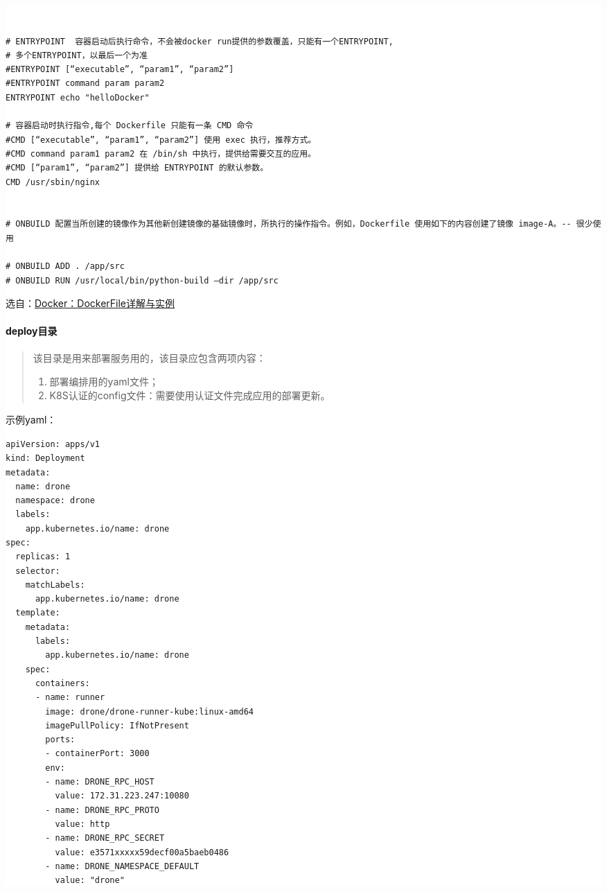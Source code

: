 ~~~shell


# ENTRYPOINT  容器启动后执行命令，不会被docker run提供的参数覆盖，只能有一个ENTRYPOINT,
# 多个ENTRYPOINT，以最后一个为准
#ENTRYPOINT [“executable”, “param1”, “param2”]
#ENTRYPOINT command param param2
ENTRYPOINT echo "helloDocker"  

# 容器启动时执行指令,每个 Dockerfile 只能有一条 CMD 命令
#CMD [“executable”, “param1”, “param2”] 使用 exec 执行，推荐方式。
#CMD command param1 param2 在 /bin/sh 中执行，提供给需要交互的应用。
#CMD [“param1”, “param2”] 提供给 ENTRYPOINT 的默认参数。
CMD /usr/sbin/nginx


# ONBUILD 配置当所创建的镜像作为其他新创建镜像的基础镜像时，所执行的操作指令。例如，Dockerfile 使用如下的内容创建了镜像 image-A。-- 很少使用

# ONBUILD ADD . /app/src
# ONBUILD RUN /usr/local/bin/python-build –dir /app/src
~~~

选自：[Docker：DockerFile详解与实例](https://www.cnblogs.com/nhdlb/p/12516409.html)

#### deploy目录

> 该目录是用来部署服务用的，该目录应包含两项内容：
>
> 1. 部署编排用的yaml文件；
> 2. K8S认证的config文件：需要使用认证文件完成应用的部署更新。

示例yaml：

~~~shell
apiVersion: apps/v1
kind: Deployment
metadata:
  name: drone
  namespace: drone
  labels:
    app.kubernetes.io/name: drone
spec:
  replicas: 1
  selector:
    matchLabels:
      app.kubernetes.io/name: drone
  template:
    metadata:
      labels:
        app.kubernetes.io/name: drone
    spec:
      containers:
      - name: runner
        image: drone/drone-runner-kube:linux-amd64
        imagePullPolicy: IfNotPresent
        ports:
        - containerPort: 3000
        env:
        - name: DRONE_RPC_HOST
          value: 172.31.223.247:10080
        - name: DRONE_RPC_PROTO
          value: http
        - name: DRONE_RPC_SECRET
          value: e3571xxxxx59decf00a5baeb0486
        - name: DRONE_NAMESPACE_DEFAULT
          value: "drone"
~~~